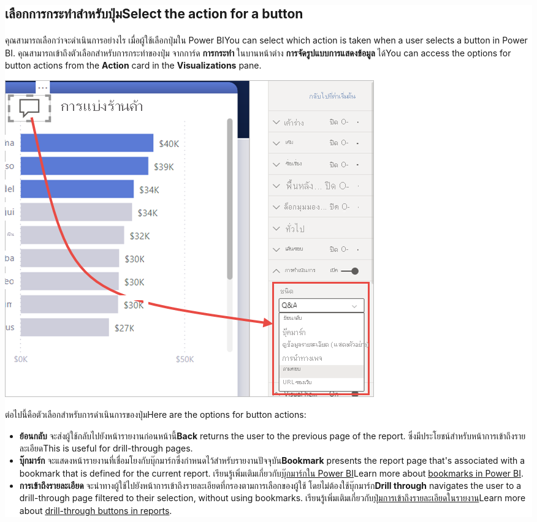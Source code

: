 ## <a name="select-the-action-for-a-button"></a><span data-ttu-id="77d99-133">เลือกการกระทำสำหรับปุ่ม</span><span class="sxs-lookup"><span data-stu-id="77d99-133">Select the action for a button</span></span>

<span data-ttu-id="77d99-134">คุณสามารถเลือกว่าจะดำเนินการอย่างไร เมื่อผู้ใช้เลือกปุ่มใน Power BI</span><span class="sxs-lookup"><span data-stu-id="77d99-134">You can select which action is taken when a user selects a button in Power BI.</span></span> <span data-ttu-id="77d99-135">คุณสามารถเข้าถึงตัวเลือกสำหรับการกระทำของปุ่ม จากการ์ด **การกระทำ** ในบานหน้าต่าง **การจัดรูปแบบการแสดงข้อมูล** ได้</span><span class="sxs-lookup"><span data-stu-id="77d99-135">You can access the options for button actions from the **Action** card in the **Visualizations** pane.</span></span>

![การกระทำสำหรับปุ่มใน Power BI](media/desktop-buttons/power-bi-button-action.png)

<span data-ttu-id="77d99-137">ต่อไปนี้คือตัวเลือกสำหรับการดำเนินการของปุ่ม</span><span class="sxs-lookup"><span data-stu-id="77d99-137">Here are the options for button actions:</span></span>

- <span data-ttu-id="77d99-138">**ย้อนกลับ** จะส่งผู้ใช้กลับไปยังหน้ารายงานก่อนหน้านี้</span><span class="sxs-lookup"><span data-stu-id="77d99-138">**Back** returns the user to the previous page of the report.</span></span> <span data-ttu-id="77d99-139">ซึ่งมีประโยชน์สำหรับหน้าการเข้าถึงรายละเอียด</span><span class="sxs-lookup"><span data-stu-id="77d99-139">This is useful for drill-through pages.</span></span>
- <span data-ttu-id="77d99-140">**บุ๊กมาร์ก** จะแสดงหน้ารายงานที่เชื่อมโยงกับบุ๊กมาร์กซึ่งกำหนดไว้สำหรับรายงานปัจจุบัน</span><span class="sxs-lookup"><span data-stu-id="77d99-140">**Bookmark** presents the report page that's associated with a bookmark that is defined for the current report.</span></span> <span data-ttu-id="77d99-141">เรียนรู้เพิ่มเติมเกี่ยวกับ[บุ๊กมาร์กใน Power BI](desktop-bookmarks.md)</span><span class="sxs-lookup"><span data-stu-id="77d99-141">Learn more about [bookmarks in Power BI](desktop-bookmarks.md).</span></span> 
- <span data-ttu-id="77d99-142">**การเข้าถึงรายละเอียด** จะนำทางผู้ใช้ไปยังหน้าการเข้าถึงรายละเอียดที่กรองตามการเลือกของผู้ใช้ โดยไม่ต้องใช้บุ๊กมาร์ก</span><span class="sxs-lookup"><span data-stu-id="77d99-142">**Drill through** navigates the user to a drill-through page filtered to their selection, without using bookmarks.</span></span> <span data-ttu-id="77d99-143">เรียนรู้เพิ่มเติมเกี่ยวกับ[ปุ่มการเข้าถึงรายละเอียดในรายงาน](desktop-drill-through-buttons.md)</span><span class="sxs-lookup"><span data-stu-id="77d99-143">Learn more about [drill-through buttons in reports](desktop-drill-through-buttons.md).</span></span>